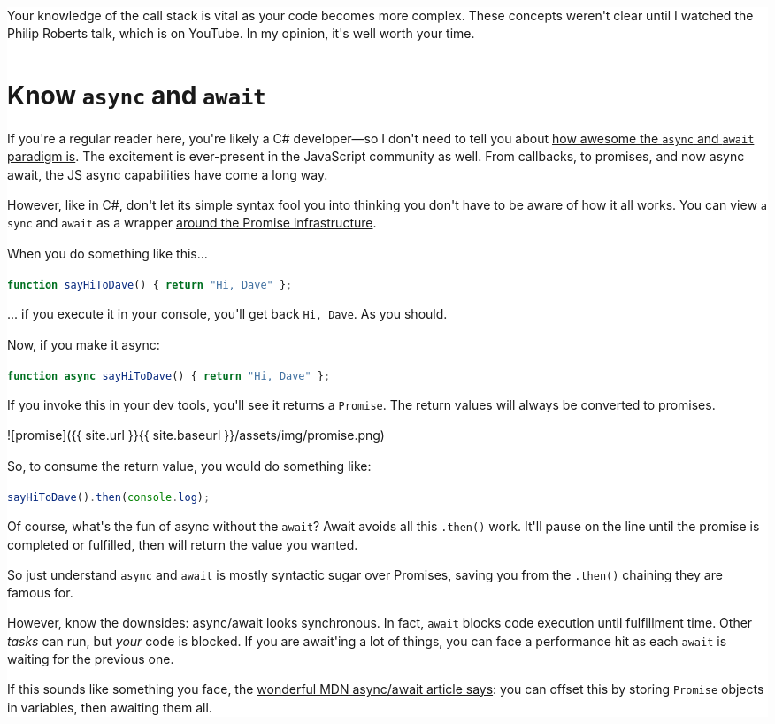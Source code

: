 Your knowledge of the call stack is vital as your code becomes more complex. These concepts weren't clear until I watched the Philip Roberts talk, which is on YouTube. In my opinion, it's well worth your time.

<iframe width="560" height="315" src="https://www.youtube.com/embed/8aGhZQkoFbQ" frameborder="0" allow="accelerometer; autoplay; encrypted-media; gyroscope; picture-in-picture" allowfullscreen></iframe>

# Know `async` and `await`

If you're a regular reader here, you're likely a C# developer—so I don't need to tell you about [how awesome the `async` and `await` paradigm is](https://developer.mozilla.org/en-US/docs/Learn/JavaScript/Asynchronous/Async_await). The excitement is ever-present in the JavaScript community as well. From callbacks, to promises, and now async await, the JS async capabilities have come a long way.

However, like in C#, don't let its simple syntax fool you into thinking you don't have to be aware of how it all works. You can view `async` and `await` as a wrapper [around the Promise infrastructure](https://developer.mozilla.org/en-US/docs/Web/JavaScript/Reference/Global_Objects/Promise).

When you do something like this...

```javascript
function sayHiToDave() { return "Hi, Dave" };
```

... if you execute it in your console, you'll get back `Hi, Dave`. As you should.

Now, if you make it async:

```javascript
function async sayHiToDave() { return "Hi, Dave" };
```

If you invoke this in your dev tools, you'll see it returns a `Promise`. The return values will always be converted to promises.

![promise]({{ site.url }}{{ site.baseurl }}/assets/img/promise.png)

So, to consume the return value, you would do something like:

```javascript
sayHiToDave().then(console.log);
```

Of course, what's the fun of async without the `await`? Await avoids all this `.then()` work. It'll pause on the line until the promise is completed or fulfilled, then will return the value you wanted.

So just understand `async` and `await` is mostly syntactic sugar over Promises, saving you from the `.then()` chaining they are famous for.

However, know the downsides: async/await looks synchronous. In fact, `await` blocks code execution until fulfillment time. Other *tasks* can run, but *your* code is blocked. If you are await'ing a lot of things, you can face a performance hit as each `await` is waiting for the previous one. 

If this sounds like something you face, the [wonderful MDN async/await article says](https://developer.mozilla.org/en-US/docs/Learn/JavaScript/Asynchronous/Async_await): you can offset this by storing `Promise` objects in variables, then awaiting them all. 
